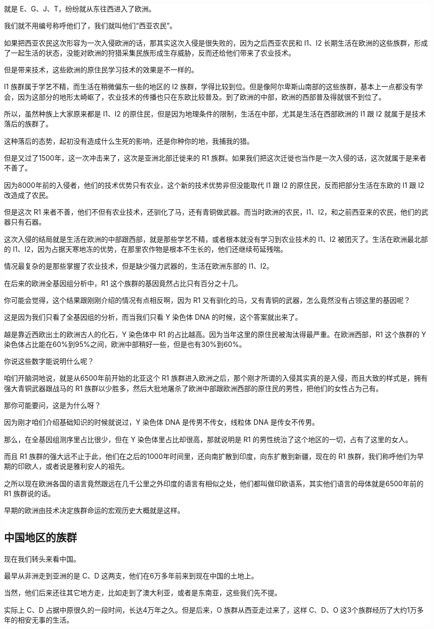 就是 E、G、J、T，纷纷就从东往西进入了欧洲。

我们就不用编号称呼他们了，我们就叫他们“西亚农民”。

如果把西亚农民这次形容为一次入侵欧洲的话，那其实这次入侵是很失败的，因为之后西亚农民和 I1、I2 长期生活在欧洲的这些族群，形成了一起生活的状态，没能对欧洲的狩猎采集民族形成生存威胁，反而还给他们带来了农业技术。

但是带来技术，这些欧洲的原住民学习技术的效果是不一样的。

I1 族群属于学艺不精，而生活在稍微偏东一些的地区的 I2 族群，学得比较到位。但是像阿尔卑斯山南部的这些族群，基本上一点都没有学会，因为这部分的地形太崎岖了，农业技术的传播也只在东欧比较普及。到了欧洲的中部，欧洲的西部普及得就很不到位了。

所以，虽然种族上大家原来都是 I1、I2 的原住民，但是因为地理条件的限制，生活在中部，尤其是生活在西部欧洲的 I1 跟 I2 就属于是技术落后的族群了。

这种落后的态势，起初没有造成什么生死的影响，还是你种你的地，我捕我的猎。

但是又过了1500年，这一次冲击来了，这次是亚洲北部迁徙来的 R1 族群。如果我们把这次迁徙也当作是一次入侵的话，这次就属于是来者不善了。

因为8000年前的入侵者，他们的技术优势只有农业，这个新的技术优势非但没能取代 I1 跟 I2 的原住民，反而把部分生活在东欧的 I1 跟 I2 改造成了农民。

但是这次 R1 来者不善，他们不但有农业技术，还驯化了马，还有青铜做武器。而当时欧洲的农民，I1、I2，和之前西亚来的农民，他们的武器只有石器。

这次入侵的结局就是生活在欧洲的中部跟西部，就是那些学艺不精，或者根本就没有学习到农业技术的 I1、I2 被团灭了。生活在欧洲最北部的 I1、I2，因为占据天寒地冻的优势，在那里农作物是根本不生长的，他们还继续苟延残喘。

情况最复杂的是那些掌握了农业技术，但是缺少强力武器的，生活在欧洲东部的 I1、I2。

在后来的欧洲全基因组分析中，R1 这个族群的基因竟然占比只有百分之十几。

你可能会觉得，这个结果跟刚刚介绍的情况有点相反啊，因为 R1 又有驯化的马，又有青铜的武器，怎么竟然没有占领这里的基因呢？

这是因为我们只看了全基因组的分析，而当我们只看 Y 染色体 DNA 的时候，这个答案就出来了。

越是靠近西欧出土的欧洲古人的化石，Y 染色体中 R1 的占比越高。因为当年这里的原住民被淘汰得最严重。在欧洲西部，R1 这个族群的 Y 染色体占比能在60%到95%之间，欧洲中部稍好一些，但是也有30%到60%。

你说这些数字能说明什么呢？

咱们开脑洞地说，就是从6500年前开始的北亚这个 R1 族群进入欧洲之后，那个刚才所谓的入侵其实真的是入侵，而且大致的样式是，拥有强大青铜武器跟战马的 R1 族群以少胜多，然后大批地屠杀了欧洲中部跟欧洲西部的原住民的男性，把他们的女性占为己有。

那你可能要问，这是为什么呀？

因为刚才咱们介绍基础知识的时候就说过，Y 染色体 DNA 是传男不传女，线粒体 DNA 是传女不传男。

那么，在全基因组测序里占比很少，但在 Y 染色体里占比却很高，那就说明是 R1 的男性统治了这个地区的一切，占有了这里的女人。

而且 R1 族群的强大远不止于此，他们在之后的1000年时间里，还向南扩散到印度，向东扩散到新疆，现在的 R1 族群，我们称呼他们为早期的印欧人，或者说是雅利安人的祖先。

之所以现在欧洲各国的语言竟然跟远在几千公里之外印度的语言有相似之处，他们都叫做印欧语系，其实他们语言的母体就是6500年前的 R1 族群说的话。

早期的欧洲由技术决定族群命运的宏观历史大概就是这样。

## 中国地区的族群

现在我们转头来看中国。

最早从非洲走到亚洲的是 C、D 这两支，他们在6万多年前来到现在中国的土地上。

当然，他们后来还往其它地方走，比如走到了澳大利亚，或者是东南亚，这些我们先不提。

实际上 C、D 占据中原很久的一段时间，长达4万年之久。但是后来，O 族群从西亚走过来了，这样 C、D、O 这3个族群经历了大约1万多年的相安无事的生活。
